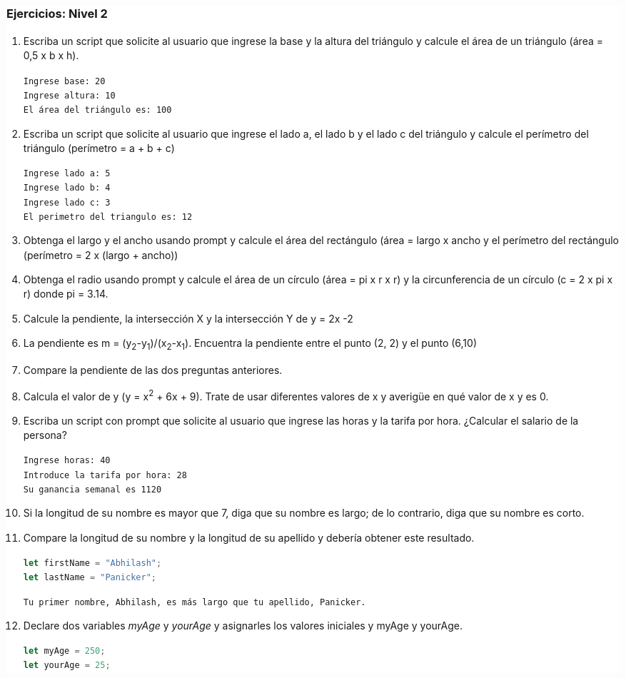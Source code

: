 ### Ejercicios: Nivel 2

1. Escriba un script que solicite al usuario que ingrese la base y la altura del triángulo y calcule el área de un triángulo (área = 0,5 x b x h).

   ```sh
   Ingrese base: 20
   Ingrese altura: 10
   El área del triángulo es: 100
   ```

1. Escriba un script que solicite al usuario que ingrese el lado a, el lado b y el lado c del triángulo y calcule el perímetro del triángulo (perímetro = a + b + c)

   ```sh
   Ingrese lado a: 5
   Ingrese lado b: 4
   Ingrese lado c: 3
   El perimetro del triangulo es: 12
   ```

1. Obtenga el largo y el ancho usando prompt y calcule el área del rectángulo (área = largo x ancho y el perímetro del rectángulo (perímetro = 2 x (largo + ancho))
1. Obtenga el radio usando prompt y calcule el área de un círculo (área = pi x r x r) y la circunferencia de un círculo (c = 2 x pi x r) donde pi = 3.14.
1. Calcule la pendiente, la intersección X y la intersección Y de y = 2x -2
1. La pendiente es m = (y<sub>2</sub>-y<sub>1</sub>)/(x<sub>2</sub>-x<sub>1</sub>). Encuentra la pendiente entre el punto (2, 2) y el punto (6,10)
1. Compare la pendiente de las dos preguntas anteriores.
1. Calcula el valor de y (y = x<sup>2</sup> + 6x + 9). Trate de usar diferentes valores de x y averigüe en qué valor de x y es 0.
1. Escriba un script con prompt que solicite al usuario que ingrese las horas y la tarifa por hora. ¿Calcular el salario de la persona?

   ```sh
   Ingrese horas: 40
   Introduce la tarifa por hora: 28
   Su ganancia semanal es 1120
   ```

1. Si la longitud de su nombre es mayor que 7, diga que su nombre es largo; de lo contrario, diga que su nombre es corto.
1. Compare la longitud de su nombre y la longitud de su apellido y debería obtener este resultado.

   ```js
   let firstName = "Abhilash";
   let lastName = "Panicker";
   ```

   ```sh
   Tu primer nombre, Abhilash, es más largo que tu apellido, Panicker.
   ```

1. Declare dos variables _myAge_ y _yourAge_ y asignarles los valores iniciales y myAge y yourAge.

   ```js
   let myAge = 250;
   let yourAge = 25;
   ```

